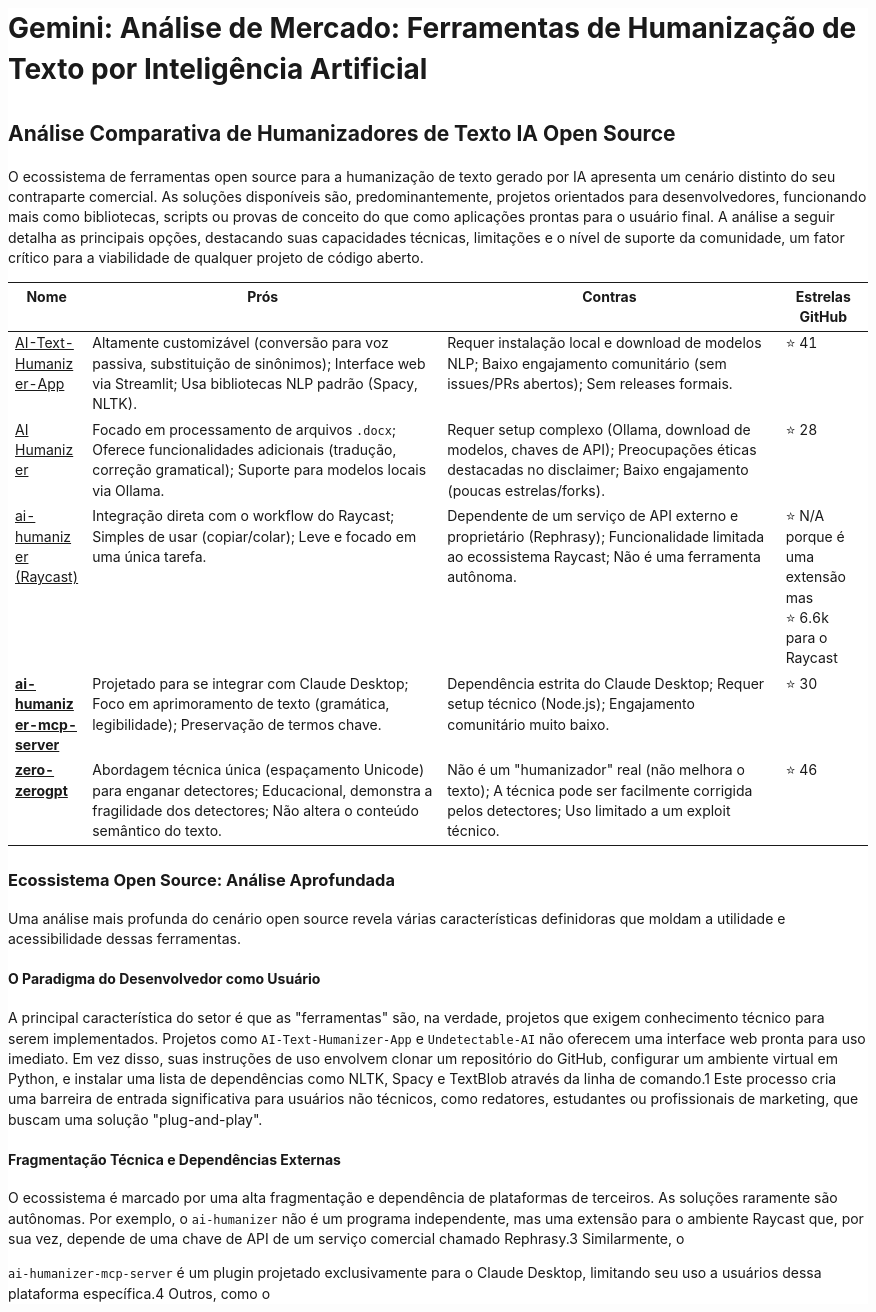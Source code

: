 # Gemini: Análise de Mercado: Ferramentas de Humanização de Texto por Inteligência Artificial

## Análise Comparativa de Humanizadores de Texto IA Open Source

O ecossistema de ferramentas open source para a humanização de texto gerado por IA apresenta um cenário distinto do seu contraparte comercial. As soluções disponíveis são, predominantemente, projetos orientados para desenvolvedores, funcionando mais como bibliotecas, scripts ou provas de conceito do que como aplicações prontas para o usuário final. A análise a seguir detalha as principais opções, destacando suas capacidades técnicas, limitações e o nível de suporte da comunidade, um fator crítico para a viabilidade de qualquer projeto de código aberto.

| Nome                                                                                                                                   | Prós                                                                                                                                                                  | Contras                                                                                                                                                      | Estrelas GitHub                                            |
| -------------------------------------------------------------------------------------------------------------------------------------- | --------------------------------------------------------------------------------------------------------------------------------------------------------------------- | ------------------------------------------------------------------------------------------------------------------------------------------------------------ | ---------------------------------------------------------- |
| [AI-Text-Humanizer-App](https://github.com/DadaNanjesha/AI-Text-Humanizer-App)                                                         | Altamente customizável (conversão para voz passiva, substituição de sinônimos); Interface web via Streamlit; Usa bibliotecas NLP padrão (Spacy, NLTK).                | Requer instalação local e download de modelos NLP; Baixo engajamento comunitário (sem issues/PRs abertos); Sem releases formais.                             | ⭐ 41                                                       |
| [AI Humanizer](https://github.com/frolvanya/ai-humanizer)                                                                              | Focado em processamento de arquivos `.docx`; Oferece funcionalidades adicionais (tradução, correção gramatical); Suporte para modelos locais via Ollama.              | Requer setup complexo (Ollama, download de modelos, chaves de API); Preocupações éticas destacadas no disclaimer; Baixo engajamento (poucas estrelas/forks). | ⭐ 28                                                       |
| [ai-humanizer (Raycast)](https://github.com/raycast/extensions/tree/fc54e0d0e82a3aaec0983dd4be128ce935acdbf0/extensions/ai-humanizer/) | Integração direta com o workflow do Raycast; Simples de usar (copiar/colar); Leve e focado em uma única tarefa.                                                       | Dependente de um serviço de API externo e proprietário (Rephrasy); Funcionalidade limitada ao ecossistema Raycast; Não é uma ferramenta autônoma.            | ⭐ N/A porque é uma extensão mas <br/>⭐ 6.6k para o Raycast |
| [**ai-humanizer-mcp-server**](https://github.com/Text2Go/ai-humanizer-mcp-server)                                                      | Projetado para se integrar com Claude Desktop; Foco em aprimoramento de texto (gramática, legibilidade); Preservação de termos chave.                                 | Dependência estrita do Claude Desktop; Requer setup técnico (Node.js); Engajamento comunitário muito baixo.                                                  | ⭐ 30                                                       |
| **[zero-zerogpt](https://github.com/Oct4Pie/zero-zerogpt)**                                                                            | Abordagem técnica única (espaçamento Unicode) para enganar detectores; Educacional, demonstra a fragilidade dos detectores; Não altera o conteúdo semântico do texto. | Não é um "humanizador" real (não melhora o texto); A técnica pode ser facilmente corrigida pelos detectores; Uso limitado a um exploit técnico.              | ⭐ 46                                                       |

### Ecossistema Open Source: Análise Aprofundada

Uma análise mais profunda do cenário open source revela várias características definidoras que moldam a utilidade e acessibilidade dessas ferramentas.

#### O Paradigma do Desenvolvedor como Usuário

A principal característica do setor é que as "ferramentas" são, na verdade, projetos que exigem conhecimento técnico para serem implementados. Projetos como `AI-Text-Humanizer-App` e `Undetectable-AI` não oferecem uma interface web pronta para uso imediato. Em vez disso, suas instruções de uso envolvem clonar um repositório do GitHub, configurar um ambiente virtual em Python, e instalar uma lista de dependências como NLTK, Spacy e TextBlob através da linha de comando.1 Este processo cria uma barreira de entrada significativa para usuários não técnicos, como redatores, estudantes ou profissionais de marketing, que buscam uma solução "plug-and-play".

#### Fragmentação Técnica e Dependências Externas

O ecossistema é marcado por uma alta fragmentação e dependência de plataformas de terceiros. As soluções raramente são autônomas. Por exemplo, o `ai-humanizer` não é um programa independente, mas uma extensão para o ambiente Raycast que, por sua vez, depende de uma chave de API de um serviço comercial chamado Rephrasy.3 Similarmente, o

`ai-humanizer-mcp-server` é um plugin projetado exclusivamente para o Claude Desktop, limitando seu uso a usuários dessa plataforma específica.4 Outros, como o
